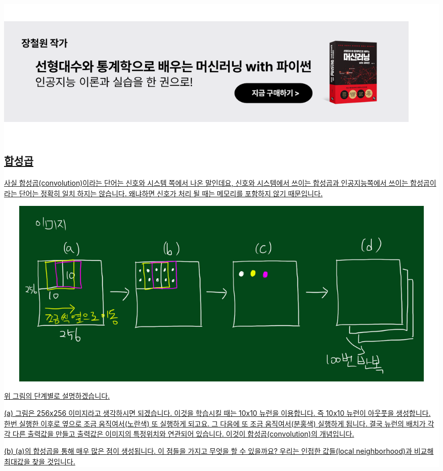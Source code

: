 
<br/>

<a href="http://www.yes24.com/Product/Goods/97032765" target="_blank"><img src="/assets/images/advertisement/ad-book/ad00001_ml.png" width="800" align="middle">

<br/>

## 합성곱

사실 합성곱(convolution)이라는 단어는 신호와 시스템 쪽에서 나온 말인데요, 
신호와 시스템에서 쓰이는 합성곱과 인공지능쪽에서 쓰이는 합성곱이라는 단어는 정확히 일치 하지는 않습니다. 
왜냐하면 신호가 처리 될 때는 메모리를 포함하지 않기 때문입니다. 

<center><img src="/assets/images/ml/dl/basic_dl/deepbasic21.jpg" width="800"></center> 

위 그림의 단계별로 설명하겠습니다. 

(a) 그림은 256x256 이미지라고 생각하시면 되겠습니다. 이것을 학습시킬 때는 10x10 뉴런을 이용합니다. 
즉 10x10 뉴런이 아웃풋을 생성합니다. 한번 실행한 이후로 옆으로 조금 움직여서(노란색) 또 실행하게 되고요. 
그 다음에 또 조금 움직여서(분홍색) 실행하게 됩니다. 
결국 뉴런의 배치가 각각 다른 출력값을 만들고 출력값은 이미지의 특정위치와 연관되어 있습니다. 
이것이 합성곱(convolution)의 개념입니다. 

(b) (a)의 합성곱을 통해 매우 많은 점이 생성됩니다. 
이 점들을 가지고 무엇을 할 수 있을까요? 
우리는 인접한 값들(local neighborhood)과 비교해 최대값을 찾을 것입니다. 
